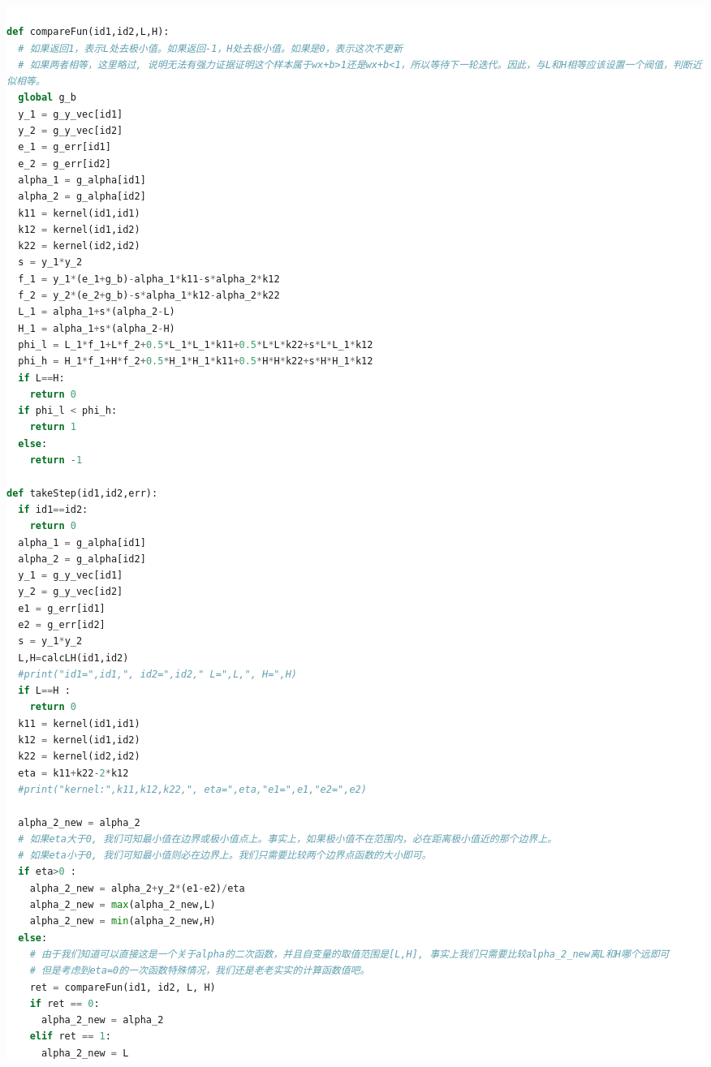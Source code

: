 ```python

def compareFun(id1,id2,L,H):
  # 如果返回1，表示L处去极小值。如果返回-1，H处去极小值。如果是0，表示这次不更新
  # 如果两者相等，这里略过, 说明无法有强力证据证明这个样本属于wx+b>1还是wx+b<1，所以等待下一轮迭代。因此，与L和H相等应该设置一个阀值，判断近似相等。
  global g_b
  y_1 = g_y_vec[id1]
  y_2 = g_y_vec[id2]
  e_1 = g_err[id1]
  e_2 = g_err[id2]
  alpha_1 = g_alpha[id1]
  alpha_2 = g_alpha[id2]
  k11 = kernel(id1,id1)
  k12 = kernel(id1,id2)
  k22 = kernel(id2,id2)
  s = y_1*y_2
  f_1 = y_1*(e_1+g_b)-alpha_1*k11-s*alpha_2*k12
  f_2 = y_2*(e_2+g_b)-s*alpha_1*k12-alpha_2*k22
  L_1 = alpha_1+s*(alpha_2-L)
  H_1 = alpha_1+s*(alpha_2-H)
  phi_l = L_1*f_1+L*f_2+0.5*L_1*L_1*k11+0.5*L*L*k22+s*L*L_1*k12
  phi_h = H_1*f_1+H*f_2+0.5*H_1*H_1*k11+0.5*H*H*k22+s*H*H_1*k12
  if L==H:
    return 0
  if phi_l < phi_h:
    return 1
  else:
    return -1

def takeStep(id1,id2,err):
  if id1==id2:
    return 0
  alpha_1 = g_alpha[id1]
  alpha_2 = g_alpha[id2]
  y_1 = g_y_vec[id1]
  y_2 = g_y_vec[id2]
  e1 = g_err[id1]
  e2 = g_err[id2]
  s = y_1*y_2
  L,H=calcLH(id1,id2)
  #print("id1=",id1,", id2=",id2," L=",L,", H=",H)
  if L==H :
    return 0
  k11 = kernel(id1,id1)
  k12 = kernel(id1,id2)
  k22 = kernel(id2,id2)
  eta = k11+k22-2*k12
  #print("kernel:",k11,k12,k22,", eta=",eta,"e1=",e1,"e2=",e2)

  alpha_2_new = alpha_2
  # 如果eta大于0, 我们可知最小值在边界或极小值点上。事实上，如果极小值不在范围内，必在距离极小值近的那个边界上。
  # 如果eta小于0, 我们可知最小值则必在边界上。我们只需要比较两个边界点函数的大小即可。
  if eta>0 :
    alpha_2_new = alpha_2+y_2*(e1-e2)/eta
    alpha_2_new = max(alpha_2_new,L)
    alpha_2_new = min(alpha_2_new,H)
  else:
    # 由于我们知道可以直接这是一个关于alpha的二次函数，并且自变量的取值范围是[L,H], 事实上我们只需要比较alpha_2_new离L和H哪个远即可
    # 但是考虑到eta=0的一次函数特殊情况，我们还是老老实实的计算函数值吧。
    ret = compareFun(id1, id2, L, H)
    if ret == 0:
      alpha_2_new = alpha_2
    elif ret == 1:
      alpha_2_new = L
```